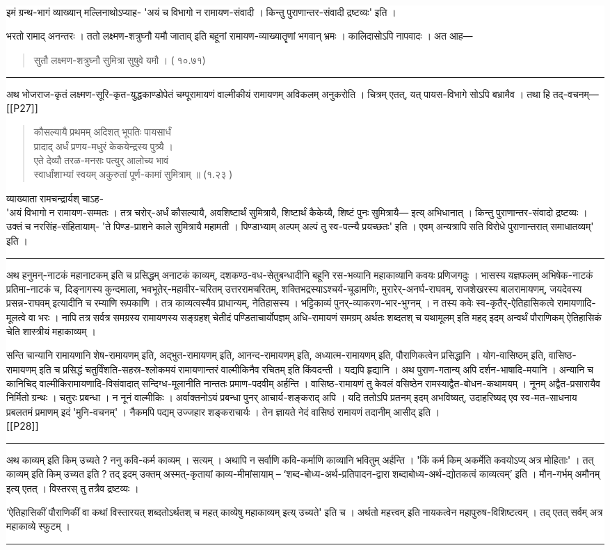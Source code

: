 इमं ग्रन्थ-भागं व्याख्यान् मल्लिनाथोऽप्याह- 'अयं च विभागो न रामायण-संवादी । किन्तु पुराणान्तर-संवादी द्रष्टव्यः' इति ।

भरतो रामाद् अनन्तरः । ततो लक्ष्मण-शत्रुघ्नौ यमौ जाताव् इति बहूनां रामायण-व्याख्यातॄणां भगवान् भ्रमः । कालिदासोऽपि नापवादः । अत आह—  
> सुतौ लक्ष्मण-शत्रुघ्नौ सुमित्रा सुषुवे यमौ । ( १०.७१)  
***

अथ भोजराज-कृतं लक्ष्मण-सूरि-कृत-युद्धकाण्डोपेतं चम्पूरामायणं वाल्मीकीयं रामायणम् अविकलम् अनुकरोति । चित्रम् एतत्, यत् पायस-विभागे सोऽपि बभ्रामैव । तथा हि तद्-वचनम्—  
[[P27]]

> कौसल्यायै प्रथमम् अदिशत् भूपतिः पायसार्धं  
> प्रादाद् अर्धं प्रणय-मधुरं केकयेन्द्रस्य पुत्र्यै ।  
> एते देव्यौ तरळ-मनसः पत्युर् आलोच्य भावं  
> स्वार्धांशाभ्यां स्वयम् अकुरुतां पूर्ण-कामां सुमित्राम् ॥ (१.२३ )

व्याख्याता रामचन्द्रार्यश् चाऽह-  
'अयं विभागो न रामायण-सम्मतः । तत्र चरोर्-अर्धं कौसल्यायै, अवशिष्टार्थं सुमित्रायै, शिष्टार्थं कैकेय्यै, शिष्टं पुनः सुमित्रायै— इत्य् अभिधानात् । किन्तु पुराणान्तर-संवादो द्रष्टव्यः । उक्तं च नरसिंह-संहितायाम्- 'ते पिण्ड-प्राशने काले सुमित्रायै महामती । पिण्डाभ्याम् अल्पम् अल्पं तु स्व-पत्न्यै प्रयच्छतः' इति । एवम् अन्यत्रापि सति विरोधे पुराणान्तरात् समाधातव्यम्' इति ।  
***

अथ हनुमन्-नाटकं महानाटकम् इति च प्रसिद्धम् अनाटकं काव्यम्, दशकण्ठ-वध-सेतुबन्धादीनि बहूनि रस-भव्यानि महाकाव्यानि कवयः प्रणिजगदुः । भासस्य यज्ञफलम् अभिषेक-नाटकं प्रतिमा-नाटकं च, दिङ्नागस्य कुन्दमाला, भवभूतेर्-महावीर-चरितम् उत्तररामचरितम्, शक्तिभद्रस्याऽश्चर्य-चूडामणिः, मुरारेर्-अनर्घ-राघवम्, राजशेखरस्य बालरामायणम्, जयदेवस्य प्रसन्न-राघवम् इत्यादीनि च रम्याणि रूपकाणि । तत्र काव्यत्वस्यैव प्राधान्यम्, नेतिहासस्य । भट्टिकाव्यं पुनर्-व्याकरण-भार-भुग्नम् । न तस्य कवेः स्व-कृतैर्-ऐतिहासिकत्वे रामायणादि-मूलत्वे वा भरः । नापि तत्र सर्वत्र समग्रस्य रामायणस्य सङ्ग्रहश् चेतीदं पण्डिताचार्योपज्ञम् अधि-रामायणं समग्रम् अर्थतः शब्दतश् च यथामूलम् इति महद् इदम् अन्वर्थं पौराणिकम् ऐतिहासिकं चेति शास्त्रीयं महाकाव्यम् ।

सन्ति चान्यानि रामायणानि शेष-रामायणम् इति, अद्भुत-रामायणम् इति, आनन्द-रामायणम् इति, अध्यात्म-रामायणम् इति, पौराणिकत्वेन प्रसिद्धानि । योग-वासिष्ठम् इति, वासिष्ठ-रामायणम् इति च प्रसिद्धं चतुर्विंशति-सहस्र-श्लोकमयं रामायणान्तरं वाल्मीकिनैव रचितम् इति किंवदन्ती । यद्यपि हृद्यानि । अथ पुराण-गतान्य् अपि दर्शन-भाषादि-मयानि । अन्यानि च कानिचिद् वाल्मीकिरामायणादि-विसंवादात् सन्दिग्ध-मूलानीति नान्ततः प्रमाण-पदवीम् अर्हन्ति । वासिष्ठ-रामायणं तु केवलं वसिष्ठेन रामस्याद्वैत-बोधन-कथामयम् । नूनम् अद्वैत-प्रसारायैव निर्मितो ग्रन्थः । चतुरः प्रबन्धा । न नूनं वाल्मीकिः । अर्वाक्तनोऽयं प्रबन्धा पुनर् आचार्य-शङ्कराद् अपि । यदि ततोऽपि प्रतनम् इदम् अभविष्यत्, उदाहरिष्यद् एव स्व-मत-साधनाय प्रबलतमं प्रमाणम् इदं 'मुनि-वचनम्' । नैकमपि पद्यम् उज्जहार शङ्कराचार्यः । तेन ज्ञायते नेदं वासिष्ठं रामायणं तदानीम् आसीद् इति ।  
[[P28]]  
***

अथ काव्यम् इति किम् उच्यते ? ननु कवि-कर्म काव्यम् । सत्यम् । अथापि न सर्वाणि कवि-कर्माणि काव्यानि भवितुम् अर्हन्ति । 'किं कर्म किम् अकर्मेति कवयोऽप्य् अत्र मोहिताः' । तत् काव्यम् इति किम् उच्यत इति ? तद् इदम् उक्तम् अस्मत्-कृतायां काव्य-मीमांसायाम् – ‘शब्द-बोध्य-अर्थ-प्रतिपादन-द्वारा शब्दाबोध्य-अर्थ-द्योतकत्वं काव्यत्वम्’ इति । मौन-गर्भम् अमौनम् इत्य् एतत् । विस्तरस् तु तत्रैव द्रष्टव्यः ।

‘ऐतिहासिकीं पौराणिकीं वा कथां विस्तारयत् शब्दतोऽर्थतश् च महत् काव्येषु महाकाव्यम् इत्य् उच्यते' इति च । अर्थतो महत्त्वम् इति नायकत्वेन महापुरुष-विशिष्टत्वम् । तद् एतत् सर्वम् अत्र महाकाव्ये स्फुटम् ।  
***
